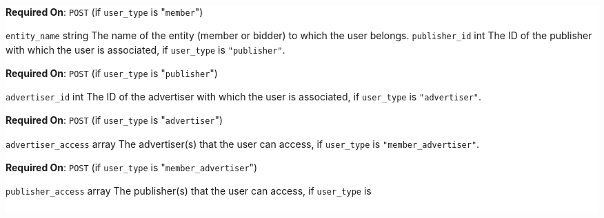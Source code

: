 <p><strong>Required On</strong>: <code class="ph codeph">POST</code> (if
<code class="ph codeph">user_type</code> is "<code
class="ph codeph">member</code>")</p></td>
</tr>
<tr class="even row">
<td class="entry colsep-1 rowsep-1"
headers="ID-00003332__entry__58"><code
class="ph codeph">entity_name</code></td>
<td class="entry colsep-1 rowsep-1"
headers="ID-00003332__entry__59">string</td>
<td class="entry colsep-1 rowsep-1" headers="ID-00003332__entry__60">The
name of the entity (member or bidder) to which the user belongs.</td>
</tr>
<tr class="odd row">
<td class="entry colsep-1 rowsep-1"
headers="ID-00003332__entry__58"><code
class="ph codeph">publisher_id</code></td>
<td class="entry colsep-1 rowsep-1"
headers="ID-00003332__entry__59">int</td>
<td class="entry colsep-1 rowsep-1" headers="ID-00003332__entry__60">The
ID of the publisher with which the user is associated, if <code
class="ph codeph">user_type</code> is <code
class="ph codeph">"publisher"</code>.
<p><strong>Required On</strong>: <code class="ph codeph">POST</code> (if
<code class="ph codeph">user_type</code> is "<code
class="ph codeph">publisher</code>")</p></td>
</tr>
<tr class="even row">
<td class="entry colsep-1 rowsep-1"
headers="ID-00003332__entry__58"><code
class="ph codeph">advertiser_id</code></td>
<td class="entry colsep-1 rowsep-1"
headers="ID-00003332__entry__59">int</td>
<td class="entry colsep-1 rowsep-1" headers="ID-00003332__entry__60">The
ID of the advertiser with which the user is associated, if <code
class="ph codeph">user_type</code> is <code
class="ph codeph">"advertiser"</code>.
<p><strong>Required On</strong>: <code class="ph codeph">POST</code> (if
<code class="ph codeph">user_type</code> is "<code
class="ph codeph">advertiser</code>")</p></td>
</tr>
<tr class="odd row">
<td class="entry colsep-1 rowsep-1"
headers="ID-00003332__entry__58"><code
class="ph codeph">advertiser_access</code></td>
<td class="entry colsep-1 rowsep-1"
headers="ID-00003332__entry__59">array</td>
<td class="entry colsep-1 rowsep-1" headers="ID-00003332__entry__60">The
advertiser(s) that the user can access, if <code
class="ph codeph">user_type</code> is <code
class="ph codeph">"member_advertiser"</code>.
<p><strong>Required On</strong>: <code class="ph codeph">POST</code> (if
<code class="ph codeph">user_type</code> is "<code
class="ph codeph">member_advertiser</code>")</p></td>
</tr>
<tr class="even row">
<td class="entry colsep-1 rowsep-1"
headers="ID-00003332__entry__58"><code
class="ph codeph">publisher_access</code></td>
<td class="entry colsep-1 rowsep-1"
headers="ID-00003332__entry__59">array</td>
<td class="entry colsep-1 rowsep-1" headers="ID-00003332__entry__60">The
publisher(s) that the user can access, if <code
class="ph codeph">user_type</code> is <code